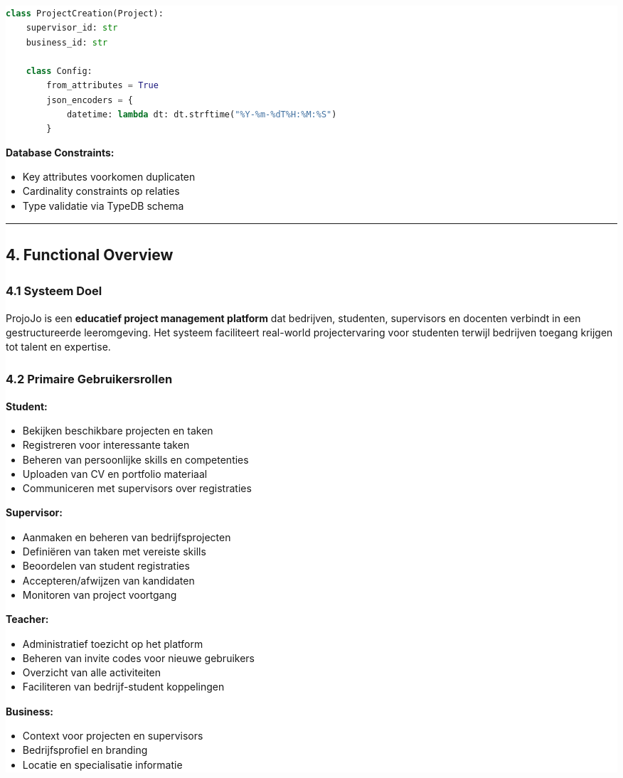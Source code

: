 ```python
class ProjectCreation(Project):
    supervisor_id: str
    business_id: str
    
    class Config:
        from_attributes = True
        json_encoders = {
            datetime: lambda dt: dt.strftime("%Y-%m-%dT%H:%M:%S")
        }
```

**Database Constraints:**
- Key attributes voorkomen duplicaten
- Cardinality constraints op relaties
- Type validatie via TypeDB schema

---

## 4. Functional Overview

### 4.1 Systeem Doel

ProjoJo is een **educatief project management platform** dat bedrijven, studenten, supervisors en docenten verbindt in een gestructureerde leeromgeving. Het systeem faciliteert real-world projectervaring voor studenten terwijl bedrijven toegang krijgen tot talent en expertise.

### 4.2 Primaire Gebruikersrollen

**Student:**
- Bekijken beschikbare projecten en taken
- Registreren voor interessante taken
- Beheren van persoonlijke skills en competenties
- Uploaden van CV en portfolio materiaal
- Communiceren met supervisors over registraties

**Supervisor:**
- Aanmaken en beheren van bedrijfsprojecten
- Definiëren van taken met vereiste skills
- Beoordelen van student registraties
- Accepteren/afwijzen van kandidaten
- Monitoren van project voortgang

**Teacher:**
- Administratief toezicht op het platform
- Beheren van invite codes voor nieuwe gebruikers
- Overzicht van alle activiteiten
- Faciliteren van bedrijf-student koppelingen

**Business:**
- Context voor projecten en supervisors
- Bedrijfsprofiel en branding
- Locatie en specialisatie informatie
